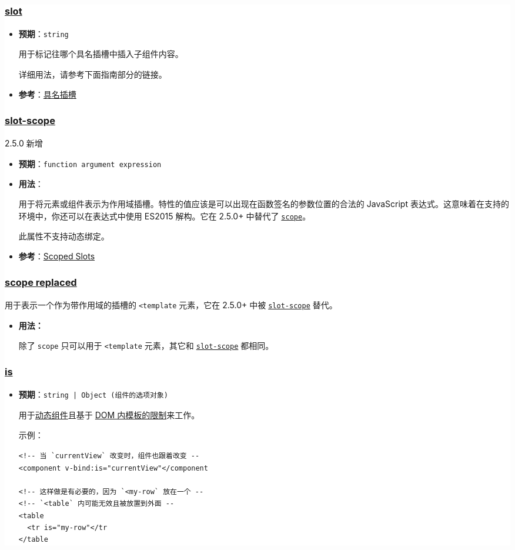 ### [slot](https://cn.vuejs.org/v2/api/#slot)

- **预期**：`string`

  用于标记往哪个具名插槽中插入子组件内容。

  详细用法，请参考下面指南部分的链接。

- **参考**：[具名插槽](https://cn.vuejs.org/v2/guide/components.html#%E5%85%B7%E5%90%8D%E6%8F%92%E6%A7%BD)

### [slot-scope](https://cn.vuejs.org/v2/api/#slot-scope)

 2.5.0 新增

- **预期**：`function argument expression`

- **用法**：

  用于将元素或组件表示为作用域插槽。特性的值应该是可以出现在函数签名的参数位置的合法的 JavaScript 表达式。这意味着在支持的环境中，你还可以在表达式中使用 ES2015 解构。它在 2.5.0+ 中替代了 [`scope`](https://cn.vuejs.org/v2/api/#scope-replaced)。

  此属性不支持动态绑定。

- **参考**：[Scoped Slots](https://cn.vuejs.org/v2/guide/components.html#%E4%BD%9C%E7%94%A8%E5%9F%9F%E6%8F%92%E6%A7%BD)

### [scope replaced](https://cn.vuejs.org/v2/api/#scope-replaced)

用于表示一个作为带作用域的插槽的 `<template` 元素，它在 2.5.0+ 中被 [`slot-scope`](https://cn.vuejs.org/v2/api/#slot-scope) 替代。

- **用法：**

  除了 `scope` 只可以用于 `<template` 元素，其它和 [`slot-scope`](https://cn.vuejs.org/v2/api/#slot-scope) 都相同。

### [is](https://cn.vuejs.org/v2/api/#is)

- **预期**：`string | Object (组件的选项对象)`

  用于[动态组件](https://cn.vuejs.org/v2/guide/components.html#%E5%8A%A8%E6%80%81%E7%BB%84%E4%BB%B6)且基于 [DOM 内模板的限制](https://cn.vuejs.org/v2/guide/components.html#DOM-%E6%A8%A1%E6%9D%BF%E8%A7%A3%E6%9E%90%E8%AF%B4%E6%98%8E)来工作。

  示例：

  ```
  <!-- 当 `currentView` 改变时，组件也跟着改变 --
  <component v-bind:is="currentView"</component

  <!-- 这样做是有必要的，因为 `<my-row` 放在一个 --
  <!-- `<table` 内可能无效且被放置到外面 --
  <table
    <tr is="my-row"</tr
  </table

  ```
